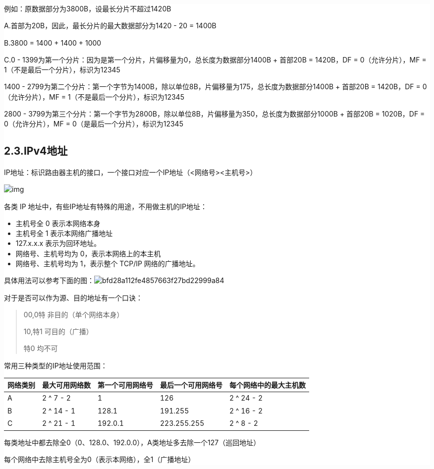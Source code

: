 

例如：原数据部分为3800B，设最长分片不超过1420B

A.首部为20B，因此，最长分片的最大数据部分为1420 - 20 = 1400B

B.3800 = 1400 + 1400 + 1000

C.0 - 1399为第一个分片：因为是第一个分片，片偏移量为0，总长度为数据部分1400B + 首部20B = 1420B，DF = 0（允许分片），MF = 1（不是最后一个分片），标识为12345

1400 - 2799为第二个分片：第一个字节为1400B，除以单位8B，片偏移量为175，总长度为数据部分1400B + 首部20B = 1420B，DF = 0（允许分片），MF = 1（不是最后一个分片），标识为12345

2800 - 3799为第三个分片：第一个字节为2800B，除以单位8B，片偏移量为350，总长度为数据部分1000B + 首部20B = 1020B，DF = 0（允许分片），MF = 0（是最后一个分片），标识为12345



## 2.3.IPv4地址

IP地址：标识路由器主机的接口，一个接口对应一个IP地址（<网络号><主机号>）

![img](https://img-blog.csdnimg.cn/bf7647468a984e5ea7f9e8ef8ccedfdc.png)



各类 IP 地址中，有些IP地址有特殊的用途，不用做主机的IP地址：

- 主机号全 0 表示本网络本身
- 主机号全 1 表示本网络广播地址
- 127.x.x.x 表示为回环地址。
- 网络号、主机号均为 0，表示本网络上的本主机
- 网络号、主机号均为 1，表示整个 TCP/IP 网络的广播地址。

具体用法可以参考下面的图：![bfd28a112fe4857663f27bd22999a84](https://typora-md-bucket.oss-cn-beijing.aliyuncs.com/bfd28a112fe4857663f27bd22999a84.jpg)

对于是否可以作为源、目的地址有一个口诀：

> 00,0特 非目的（单个网络本身）
>
> 10,特1 可目的（广播）
>
> 特0 均不可

常用三种类型的IP地址使用范围：

| 网络类别 | 最大可用网络数 | 第一个可用网络号 | 最后一个可用网络号 | 每个网络中的最大主机数 |
| -------- | -------------- | ---------------- | ------------------ | ---------------------- |
| A        | 2 ^ 7 - 2      | 1                | 126                | 2 ^ 24 - 2             |
| B        | 2 ^ 14 - 1     | 128.1            | 191.255            | 2 ^ 16 - 2             |
| C        | 2 ^ 21 - 1     | 192.0.1          | 223.255.255        | 2 ^ 8 - 2              |

每类地址中都去除全0（0、128.0、192.0.0），A类地址多去除一个127（巡回地址）

每个网络中去除主机号全为0（表示本网络），全1（广播地址）
